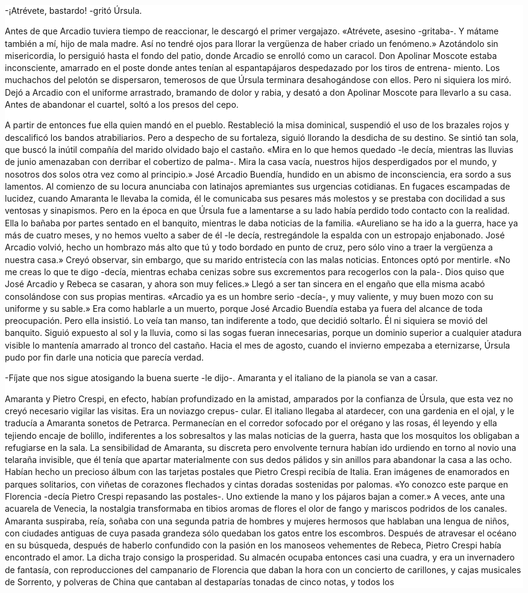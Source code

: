 -¡Atrévete, bastardo! -gritó Úrsula. 

Antes de que Arcadio tuviera tiempo de reaccionar, le descargó el primer vergajazo. «Atrévete, 
asesino -gritaba-. Y mátame también a mí, hijo de mala madre. Así no tendré ojos para llorar la 
vergüenza de haber criado un fenómeno.» Azotándolo sin misericordia, lo persiguió hasta el fondo
del patio, donde Arcadio se enrolló como un caracol. Don Apolinar Moscote estaba inconsciente, 
amarrado en el poste donde antes tenían al espantapájaros despedazado por los tiros de entrena- 
miento. Los muchachos del pelotón se dispersaron, temerosos de que Úrsula terminara 
desahogándose con ellos. Pero ni siquiera los miró. Dejó a Arcadio con el uniforme arrastrado, 
bramando de dolor y rabia, y desató a don Apolinar Moscote para llevarlo a su casa. Antes de 
abandonar el cuartel, soltó a los presos del cepo. 

A partir de entonces fue ella quien mandó en el pueblo. Restableció la misa dominical, 
suspendió el uso de los brazales rojos y descalificó los bandos atrabiliarios. Pero a despecho de su 
fortaleza, siguió llorando la desdicha de su destino. Se sintió tan sola, que buscó la inútil 
compañía del marido olvidado bajo el castaño. «Mira en lo que hemos quedado -le decía, 
mientras las lluvias de junio amenazaban con derribar el cobertizo de palma-. Mira la casa vacía, 
nuestros hijos desperdigados por el mundo, y nosotros dos solos otra vez como al principio.» José 
Arcadio Buendía, hundido en un abismo de inconsciencia, era sordo a sus lamentos. Al comienzo 
de su locura anunciaba con latinajos apremiantes sus urgencias cotidianas. En fugaces 
escampadas de lucidez, cuando Amaranta le llevaba la comida, él le comunicaba sus pesares más 
molestos y se prestaba con docilidad a sus ventosas y sinapismos. Pero en la época en que Úrsula 
fue a lamentarse a su lado había perdido todo contacto con la realidad. Ella lo bañaba por partes 
sentado en el banquito, mientras le daba noticias de la familia. «Aureliano se ha ido a la guerra, 
hace ya más de cuatro meses, y no hemos vuelto a saber de él -le decía, restregándole la espalda 
con un estropajo enjabonado. José Arcadio volvió, hecho un hombrazo más alto que tú y todo 
bordado en punto de cruz, pero sólo vino a traer la vergüenza a nuestra casa.» Creyó observar, 
sin embargo, que su marido entristecía con las malas noticias. Entonces optó por mentirle. «No 
me creas lo que te digo -decía, mientras echaba cenizas sobre sus excrementos para recogerlos 
con la pala-. Dios quiso que José Arcadio y Rebeca se casaran, y ahora son muy felices.» Llegó a 
ser tan sincera en el engaño que ella misma acabó consolándose con sus propias mentiras. 
«Arcadio ya es un hombre serio -decía-, y muy valiente, y muy buen mozo con su uniforme y su 
sable.» Era como hablarle a un muerto, porque José Arcadio Buendía estaba ya fuera del alcance 
de toda preocupación. Pero ella insistió. Lo veía tan manso, tan indiferente a todo, que decidió 
soltarlo. Él ni siquiera se movió del banquito. Siguió expuesto al sol y la lluvia, como si las sogas 
fueran innecesarias, porque un dominio superior a cualquier atadura visible lo mantenía amarrado 
al tronco del castaño. Hacia el mes de agosto, cuando el invierno empezaba a eternizarse, Úrsula 
pudo por fin darle una noticia que parecía verdad. 

-Fíjate que nos sigue atosigando la buena suerte -le dijo-. Amaranta y el italiano de la pianola 
se van a casar. 

Amaranta y Pietro Crespi, en efecto, habían profundizado en la amistad, amparados por la 
confianza de Úrsula, que esta vez no creyó necesario vigilar las visitas. Era un noviazgo crepus- 
cular. El italiano llegaba al atardecer, con una gardenia en el ojal, y le traducía a Amaranta 
sonetos de Petrarca. Permanecían en el corredor sofocado por el orégano y las rosas, él leyendo y 
ella tejiendo encaje de bolillo, indiferentes a los sobresaltos y las malas noticias de la guerra, 
hasta que los mosquitos los obligaban a refugiarse en la sala. La sensibilidad de Amaranta, su 
discreta pero envolvente ternura habían ido urdiendo en torno al novio una telaraña invisible, que 
él tenía que apartar materialmente con sus dedos pálidos y sin anillos para abandonar la casa a 
las ocho. Habían hecho un precioso álbum con las tarjetas postales que Pietro Crespi recibía de 
Italia. Eran imágenes de enamorados en parques solitarios, con viñetas de corazones flechados y 
cintas doradas sostenidas por palomas. «Yo conozco este parque en Florencia -decía Pietro Crespi 
repasando las postales-. Uno extiende la mano y los pájaros bajan a comer.» A veces, ante una 
acuarela de Venecia, la nostalgia transformaba en tibios aromas de flores el olor de fango y 
mariscos podridos de los canales. Amaranta suspiraba, reía, soñaba con una segunda patria de 
hombres y mujeres hermosos que hablaban una lengua de niños, con ciudades antiguas de cuya 
pasada grandeza sólo quedaban los gatos entre los escombros. Después de atravesar el océano 
en su búsqueda, después de haberlo confundido con la pasión en los manoseos vehementes de 
Rebeca, Pietro Crespi había encontrado el amor. La dicha trajo consigo la prosperidad. Su 
almacén ocupaba entonces casi una cuadra, y era un invernadero de fantasía, con reproducciones 
del campanario de Florencia que daban la hora con un concierto de carillones, y cajas musicales 
de Sorrento, y polveras de China que cantaban al destaparías tonadas de cinco notas, y todos los 